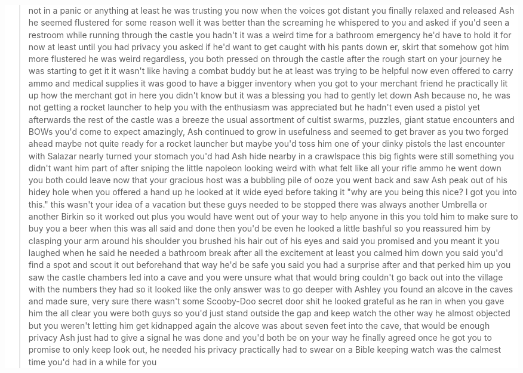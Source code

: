 >not in a panic or anything
>at least he was trusting you now
>when the voices got distant you finally relaxed and released Ash
>he seemed flustered for some reason
>well it was better than the screaming 
>he whispered to you and asked if you'd seen a restroom while running through the castle
>you hadn't 
>it was a weird time for a bathroom emergency 
>he'd have to hold it for now
>at least until you had privacy
>you asked if he'd want to get caught with his pants down
>er, skirt
>that somehow got him more flustered 
>he was weird
>regardless, you both pressed on through the castle
>after the rough start on your journey he was starting to get it
>it wasn't like having a combat buddy but he at least was trying to be helpful now
>even offered to carry ammo and medical supplies
>it was good to have a bigger inventory 
>when you got to your merchant friend he practically lit up
>how the merchant got in here you didn't know but it was a blessing
>you had to gently let down Ash because no, he was not getting a rocket launcher to help you with
>the enthusiasm was appreciated but he hadn't even used a pistol yet
>afterwards the rest of the castle was a breeze
>the usual assortment of cultist swarms, puzzles, giant statue encounters and BOWs you'd come to expect
>amazingly, Ash continued to grow in usefulness and seemed to get braver as you two forged ahead
>maybe not quite ready for a rocket launcher but maybe you'd toss him one of your dinky pistols
>the last encounter with Salazar nearly turned your stomach
>you'd had Ash hide nearby in a crawlspace
>this big fights were still something you didn't want him part of
>after sniping the little napoleon looking weird with what felt like all your rifle ammo he went down
>you both could leave now that your gracious host was a bubbling pile of ooze
>you went back and saw Ash peak out of his hidey hole
>when you offered a hand up he looked at it wide eyed before taking it
>"why are you being this nice? I got you into this."
>this wasn't your idea of a vacation but these guys needed to be stopped
>there was always another Umbrella or another Birkin
>so it worked out
>plus you would have went out of your way to help anyone in this
>you told him to make sure to buy you a beer when this was all said and done
>then you'd be even
>he looked a little bashful so you reassured him by clasping your arm around his shoulder
>you brushed his hair out of his eyes and said you promised and you meant it
>you laughed when he said he needed a bathroom break after all the excitement
>at least you calmed him down
>you said you'd find a spot and scout it out beforehand 
>that way he'd be safe
>you said you had a surprise after and that perked him up
>you saw the castle chambers led into a cave and you were unsure what that would bring 
>couldn't go back out into the village with the numbers they had
>so it looked like the only answer was to go deeper with Ashley
>you found an alcove in the caves and made sure, very sure there wasn't some Scooby-Doo secret door shit
>he looked grateful as he ran in when you gave him the all clear
>you were both guys so you'd just stand outside the gap and keep watch the other way
>he almost objected but you weren't letting him get kidnapped again
>the alcove was about seven feet into the cave, that would be enough privacy
>Ash just had to give a signal he was done and you'd both be on your way
>he finally agreed once he got you to promise to only keep look out, he needed his privacy
>practically had to swear on a Bible
>keeping watch was the calmest time you'd had in a while
>for you